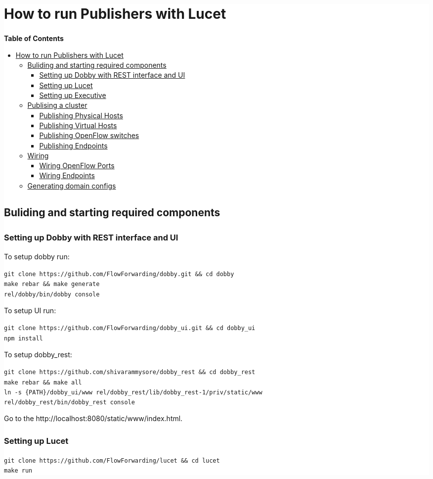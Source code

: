 # How to run Publishers with Lucet


**Table of Contents**

- [How to run Publishers with Lucet](#how-to-run-publishers-with-lucet)
    - [Buliding and starting required components](#buliding-and-starting-required-components)
        - [Setting up Dobby with REST interface and UI](#setting-up-dobby-with-rest-interface-and-ui)
        - [Setting up Lucet](#setting-up-lucet)
        - [Setting up Executive](#setting-up-executive)
    - [Publising a cluster](#publising-a-cluster)
        - [Publishing Physical Hosts](#publishing-physical-hosts)
        - [Publishing Virtual Hosts](#publishing-virtual-hosts)
        - [Publishing OpenFlow switches](#publishing-openflow-switches)
        - [Publishing Endpoints](#publishing-endpoints)
    - [Wiring](#wiring)
        - [Wiring OpenFlow Ports](#wiring-openflow-ports)
        - [Wiring Endpoints](#wiring-endpoints)
    - [Generating domain configs](#generating-domain-configs)




## Buliding and starting required components

### Setting up Dobby with REST interface and UI

To setup dobby run:

```shell
git clone https://github.com/FlowForwarding/dobby.git && cd dobby
make rebar && make generate
rel/dobby/bin/dobby console
```

To setup UI run:

```shell
git clone https://github.com/FlowForwarding/dobby_ui.git && cd dobby_ui
npm install
```

To setup dobby_rest:

```shell
git clone https://github.com/shivarammysore/dobby_rest && cd dobby_rest
make rebar && make all
ln -s {PATH}/dobby_ui/www rel/dobby_rest/lib/dobby_rest-1/priv/static/www
rel/dobby_rest/bin/dobby_rest console
```

Go to the http://localhost:8080/static/www/index.html.

### Setting up Lucet

```shell
git clone https://github.com/FlowForwarding/lucet && cd lucet
make run
```
